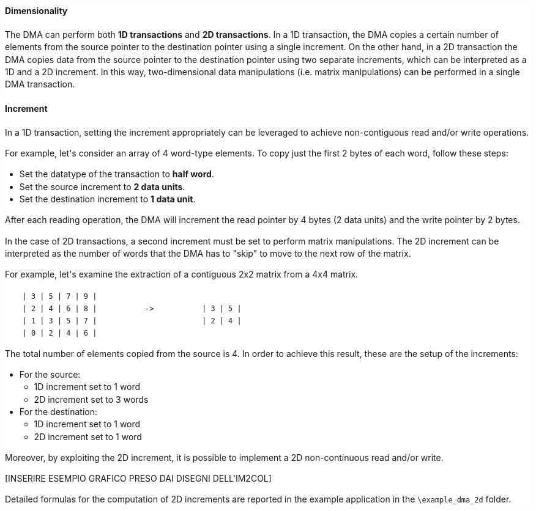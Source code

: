 
#### Dimensionality

The DMA can perform both **1D transactions** and **2D transactions**. 
In a 1D transaction, the DMA copies a certain number of elements from the source pointer to the destination pointer using a single increment.
On the other hand, in a 2D transaction the DMA copies data from the source pointer to the destination pointer using two separate increments, which can be interpreted as a 1D and a 2D increment. 
In this way, two-dimensional data manipulations (i.e. matrix manipulations) can be performed in a single DMA transaction.

#### Increment

In a 1D transaction, setting the increment appropriately can be leveraged to achieve non-contiguous read and/or write operations.

For example, let's consider an array of 4 word-type elements. 
To copy just the first 2 bytes of each word, follow these steps:

- Set the datatype of the transaction to **half word**.
- Set the source increment to **2 data units**.
- Set the destination increment to **1 data unit**.

After each reading operation, the DMA will increment the read pointer by 4 bytes (2 data units) and the write pointer by 2 bytes.

In the case of 2D transactions, a second increment must be set to perform matrix manipulations. 
The 2D increment can be interpreted as the number of words that the DMA has to "skip" to move to the next row of the matrix.

For example, let's examine the extraction of a contiguous 2x2 matrix from a 4x4 matrix.

		| 3 | 5 | 7 | 9 |               
		| 2 | 4 | 6 | 8 |           ->           | 3 | 5 |
		| 1 | 3 | 5 | 7 |                        | 2 | 4 |
		| 0 | 2 | 4 | 6 |

The total number of elements copied from the source is 4. 
In order to achieve this result, these are the setup of the increments:
 - For the source:
	- 1D increment set to 1 word 
	- 2D increment set to 3 words
 - For the destination:
	- 1D increment set to 1 word
	- 2D increment set to 1 word

Moreover, by exploiting the 2D increment, it is possible to implement a 2D non-continuous read and/or write.

[INSERIRE ESEMPIO GRAFICO PRESO DAI DISEGNI DELL'IM2COL]

Detailed formulas for the computation of 2D increments are reported in the example application in the `\example_dma_2d` folder.
  